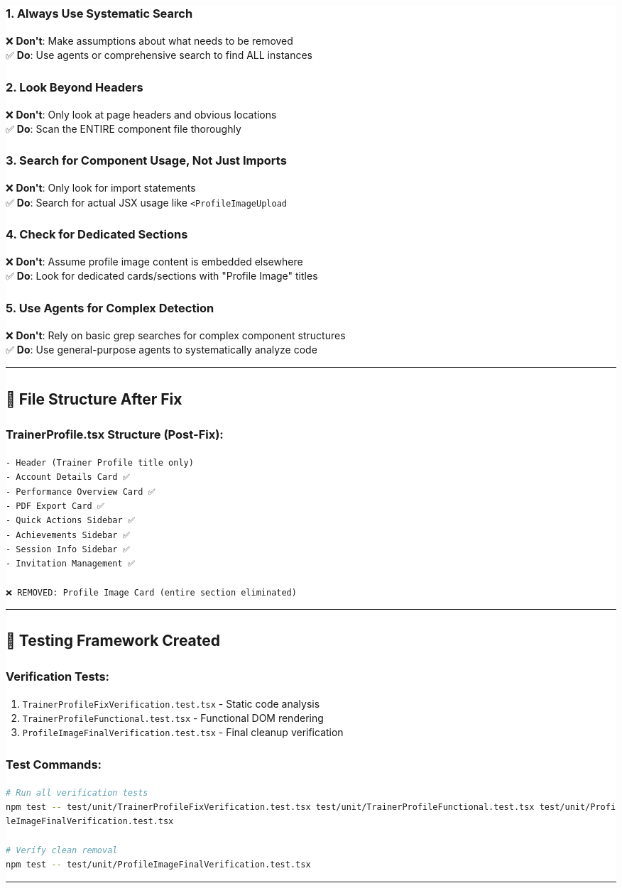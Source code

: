 ### **1. Always Use Systematic Search**
❌ **Don't**: Make assumptions about what needs to be removed  
✅ **Do**: Use agents or comprehensive search to find ALL instances

### **2. Look Beyond Headers**
❌ **Don't**: Only look at page headers and obvious locations  
✅ **Do**: Scan the ENTIRE component file thoroughly

### **3. Search for Component Usage, Not Just Imports**
❌ **Don't**: Only look for import statements  
✅ **Do**: Search for actual JSX usage like `<ProfileImageUpload`

### **4. Check for Dedicated Sections**
❌ **Don't**: Assume profile image content is embedded elsewhere  
✅ **Do**: Look for dedicated cards/sections with "Profile Image" titles

### **5. Use Agents for Complex Detection**
❌ **Don't**: Rely on basic grep searches for complex component structures  
✅ **Do**: Use general-purpose agents to systematically analyze code

---

## 🔄 File Structure After Fix

### **TrainerProfile.tsx Structure (Post-Fix):**
```
- Header (Trainer Profile title only)
- Account Details Card ✅
- Performance Overview Card ✅  
- PDF Export Card ✅
- Quick Actions Sidebar ✅
- Achievements Sidebar ✅
- Session Info Sidebar ✅
- Invitation Management ✅

❌ REMOVED: Profile Image Card (entire section eliminated)
```

---

## 🧪 Testing Framework Created

### **Verification Tests:**
1. `TrainerProfileFixVerification.test.tsx` - Static code analysis
2. `TrainerProfileFunctional.test.tsx` - Functional DOM rendering
3. `ProfileImageFinalVerification.test.tsx` - Final cleanup verification

### **Test Commands:**
```bash
# Run all verification tests
npm test -- test/unit/TrainerProfileFixVerification.test.tsx test/unit/TrainerProfileFunctional.test.tsx test/unit/ProfileImageFinalVerification.test.tsx

# Verify clean removal
npm test -- test/unit/ProfileImageFinalVerification.test.tsx
```

---